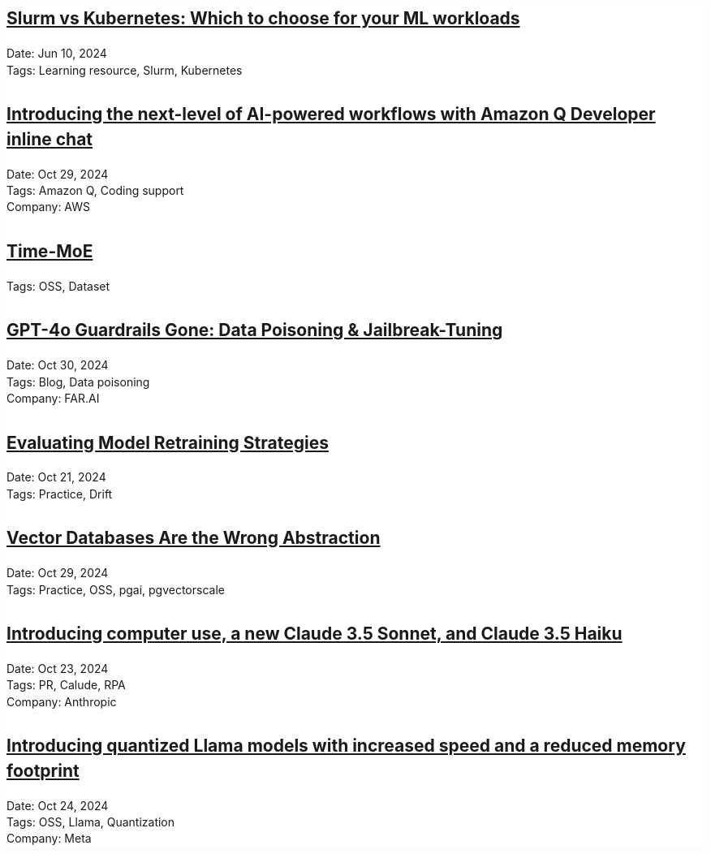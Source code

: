 ## [Slurm vs Kubernetes: Which to choose for your ML workloads](https://medium.com/nebius/slurm-vs-kubernetes-which-to-choose-for-your-ml-workloads-23e398ce7ece)
Date: Jun 10, 2024<BR>
Tags: Learning resource, Slurm, Kubernetes<BR>

## [Introducing the next-level of AI-powered workflows with Amazon Q Developer inline chat](https://aws.amazon.com/blogs/devops/amazon-q-developer-inline-chat/)
Date: Oct 29, 2024<BR>
Tags: Amazon Q, Coding support<BR>
Company: AWS<BR>

## [Time-MoE](https://github.com/Time-MoE/Time-MoE?tab=readme-ov-file)
Tags: OSS, Dataset<BR>

## [GPT-4o Guardrails Gone: Data Poisoning & Jailbreak-Tuning](https://far.ai/post/2024-10-poisoning/)
Date: Oct 30, 2024<BR>
Tags: Blog, Data poisoning<BR>
Company: FAR.AI<BR>

## [Evaluating Model Retraining Strategies](https://towardsdatascience.com/evaluating-model-retraining-strategies-9c337d95409a)
Date: Oct 21, 2024<BR>
Tags: Practice, Drift<BR>

## [Vector Databases Are the Wrong Abstraction](https://www.timescale.com/blog/vector-databases-are-the-wrong-abstraction/)
Date: Oct 29, 2024<BR>
Tags: Practice, OSS, pgai, pgvectorscale<BR>

## [Introducing computer use, a new Claude 3.5 Sonnet, and Claude 3.5 Haiku](https://www.anthropic.com/news/3-5-models-and-computer-use)
Date: Oct 23, 2024<BR>
Tags: PR, Calude, RPA<BR>
Company: Anthropic<BR>

## [Introducing quantized Llama models with increased speed and a reduced memory footprint](https://ai.meta.com/blog/meta-llama-quantized-lightweight-models/)
Date: Oct 24, 2024<BR>
Tags: OSS, Llama, Quantization<BR>
Company: Meta<BR>

